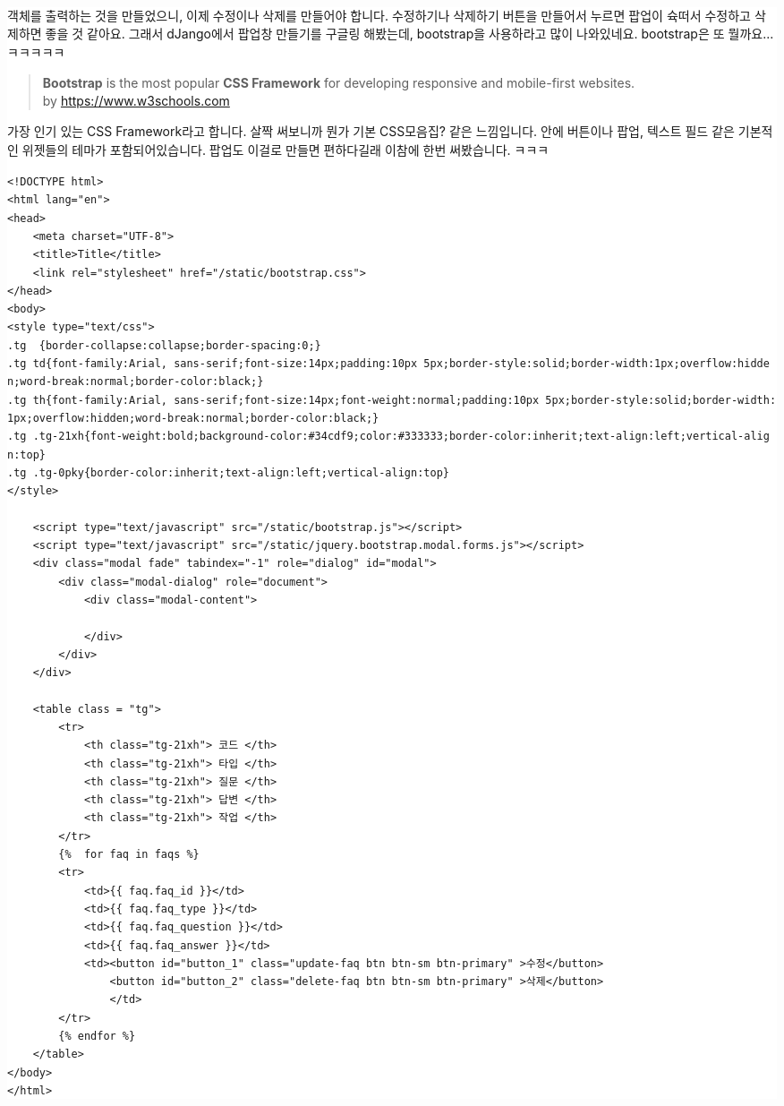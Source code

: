 객체를 출력하는 것을 만들었으니, 이제 수정이나 삭제를 만들어야 합니다. 수정하기나 삭제하기 버튼을 만들어서 누르면 팝업이 슉떠서 수정하고 삭제하면 좋을 것 같아요. 그래서 dJango에서 팝업창 만들기를 구글링 해봤는데, bootstrap을 사용하라고 많이 나와있네요. bootstrap은 또 뭘까요... ㅋㅋㅋㅋㅋ

> **Bootstrap** is the most popular **CSS Framework** for developing responsive and mobile-first websites.  
> by https://www.w3schools.com

가장 인기 있는 CSS Framework라고 합니다. 살짝 써보니까 뭔가 기본 CSS모음집? 같은 느낌입니다. 안에 버튼이나 팝업, 텍스트 필드 같은 기본적인 위젯들의 테마가 포함되어있습니다. 팝업도 이걸로 만들면 편하다길래 이참에 한번 써봤습니다. ㅋㅋㅋ

```
<!DOCTYPE html>
<html lang="en">
<head>
    <meta charset="UTF-8">
    <title>Title</title>
    <link rel="stylesheet" href="/static/bootstrap.css">
</head>
<body>
<style type="text/css">
.tg  {border-collapse:collapse;border-spacing:0;}
.tg td{font-family:Arial, sans-serif;font-size:14px;padding:10px 5px;border-style:solid;border-width:1px;overflow:hidden;word-break:normal;border-color:black;}
.tg th{font-family:Arial, sans-serif;font-size:14px;font-weight:normal;padding:10px 5px;border-style:solid;border-width:1px;overflow:hidden;word-break:normal;border-color:black;}
.tg .tg-21xh{font-weight:bold;background-color:#34cdf9;color:#333333;border-color:inherit;text-align:left;vertical-align:top}
.tg .tg-0pky{border-color:inherit;text-align:left;vertical-align:top}
</style>

    <script type="text/javascript" src="/static/bootstrap.js"></script>
    <script type="text/javascript" src="/static/jquery.bootstrap.modal.forms.js"></script>
    <div class="modal fade" tabindex="-1" role="dialog" id="modal">
        <div class="modal-dialog" role="document">
            <div class="modal-content">

            </div>
        </div>
    </div>

    <table class = "tg">
        <tr>
            <th class="tg-21xh"> 코드 </th>
            <th class="tg-21xh"> 타입 </th>
            <th class="tg-21xh"> 질문 </th>
            <th class="tg-21xh"> 답변 </th>
            <th class="tg-21xh"> 작업 </th>
        </tr>
        {%  for faq in faqs %}
        <tr>
            <td>{{ faq.faq_id }}</td>
            <td>{{ faq.faq_type }}</td>
            <td>{{ faq.faq_question }}</td>
            <td>{{ faq.faq_answer }}</td>
            <td><button id="button_1" class="update-faq btn btn-sm btn-primary" >수정</button>
                <button id="button_2" class="delete-faq btn btn-sm btn-primary" >삭제</button>
                </td>
        </tr>
        {% endfor %}
    </table>
</body>
</html>
```
